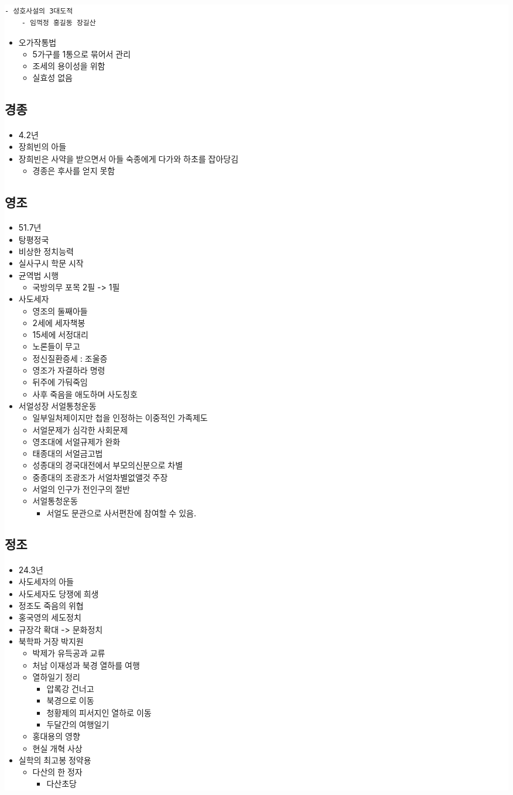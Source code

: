    - 성호사설의 3대도적
        - 임꺽정 홍길동 장길산
- 오가작통법
    - 5가구를 1통으로 묶어서 관리
    - 조세의 용이성을 위함
    - 실효성 없음

## 경종

- 4.2년
- 장희빈의 아들
- 장희빈은 사약을 받으면서 아들 숙종에게 다가와 하초를 잡아당김
    - 경종은 후사를 얻지 못함

## 영조

- 51.7년
- 탕평정국
- 비상한 정치능력
- 실사구시 학문 시작
- 균역법 시행
    - 국방의무 포목 2필 -> 1필
- 사도세자
    - 영조의 둘째아들
    - 2세에 세자책봉
    - 15세에 서정대리
    - 노론들이  무고
    - 정신질환증세 : 조울증
    - 영조가 자결하라 명령
    - 뒤주에 가둬죽임
    - 사후 죽음을 애도하며 사도칭호
- 서얼성장 서얼통청운동
    - 일부일처제이지만 첩을 인정하는 이중적인 가족제도
    - 서얼문제가 심각한 사회문제
    - 영조대에 서얼규제가 완화
    - 태종대의 서얼금고법
    - 성종대의 경국대전에서 부모의신분으로 차별
    - 중종대의 조광조가 서얼차별없앨것 주장
    - 서얼의 인구가 전인구의 절반
    - 서얼통청운동
        - 서얼도 문관으로 사서편찬에 참여할 수 있음.

## 정조

- 24.3년
- 사도세자의 아들
- 사도세자도 당쟁에 희생
- 정조도 죽음의 위협
- 홍국영의 세도정치
- 규장각 확대 -> 문화정치
- 북학파 거장 박지원
    - 박제가 유득공과 교류
    - 처남 이재성과 북경 열하를 여행
    - 열하일기 정리
        - 압록강 건너고
        - 북경으로 이동
        - 청황제의 피서지인 열하로 이동
        - 두달간의 여행일기
    - 홍대용의 영향
    - 현실 개혁 사상
- 실학의 최고봉 정약용
    - 다산의 한 정자
        - 다산초당